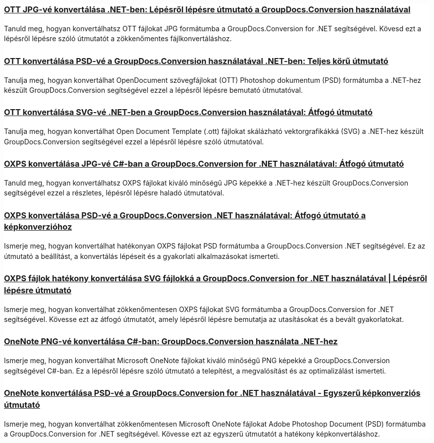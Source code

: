 ### [OTT JPG-vé konvertálása .NET-ben: Lépésről lépésre útmutató a GroupDocs.Conversion használatával](./convert-ott-to-jpg-groupdocs-conversion-dotnet/)
Tanuld meg, hogyan konvertálhatsz OTT fájlokat JPG formátumba a GroupDocs.Conversion for .NET segítségével. Kövesd ezt a lépésről lépésre szóló útmutatót a zökkenőmentes fájlkonvertáláshoz.

### [OTT konvertálása PSD-vé a GroupDocs.Conversion használatával .NET-ben: Teljes körű útmutató](./convert-ott-to-psd-groupdocs-dotnet/)
Tanulja meg, hogyan konvertálhat OpenDocument szövegfájlokat (OTT) Photoshop dokumentum (PSD) formátumba a .NET-hez készült GroupDocs.Conversion segítségével ezzel a lépésről lépésre bemutató útmutatóval.

### [OTT konvertálása SVG-vé .NET-ben a GroupDocs.Conversion használatával: Átfogó útmutató](./convert-ott-to-svg-groupdocs-dotnet/)
Tanulja meg, hogyan konvertálhat Open Document Template (.ott) fájlokat skálázható vektorgrafikákká (SVG) a .NET-hez készült GroupDocs.Conversion segítségével ezzel a lépésről lépésre szóló útmutatóval.

### [OXPS konvertálása JPG-vé C#-ban a GroupDocs.Conversion for .NET használatával: Átfogó útmutató](./oxps-to-jpg-conversion-groupdocs-dotnet/)
Tanuld meg, hogyan konvertálhatsz OXPS fájlokat kiváló minőségű JPG képekké a .NET-hez készült GroupDocs.Conversion segítségével ezzel a részletes, lépésről lépésre haladó útmutatóval.

### [OXPS konvertálása PSD-vé a GroupDocs.Conversion .NET használatával: Átfogó útmutató a képkonverzióhoz](./oxps-to-psd-conversion-groupdocs-net/)
Ismerje meg, hogyan konvertálhat hatékonyan OXPS fájlokat PSD formátumba a GroupDocs.Conversion .NET segítségével. Ez az útmutató a beállítást, a konvertálás lépéseit és a gyakorlati alkalmazásokat ismerteti.

### [OXPS fájlok hatékony konvertálása SVG fájlokká a GroupDocs.Conversion for .NET használatával | Lépésről lépésre útmutató](./convert-oxps-to-svg-groupdocs-conversion-net/)
Ismerje meg, hogyan konvertálhat zökkenőmentesen OXPS fájlokat SVG formátumba a GroupDocs.Conversion for .NET segítségével. Kövesse ezt az átfogó útmutatót, amely lépésről lépésre bemutatja az utasításokat és a bevált gyakorlatokat.

### [OneNote PNG-vé konvertálása C#-ban: GroupDocs.Conversion használata .NET-hez](./groupdocs-conversion-one-note-to-png-csharp/)
Ismerje meg, hogyan konvertálhat Microsoft OneNote fájlokat kiváló minőségű PNG képekké a GroupDocs.Conversion segítségével C#-ban. Ez a lépésről lépésre szóló útmutató a telepítést, a megvalósítást és az optimalizálást ismerteti.

### [OneNote konvertálása PSD-vé a GroupDocs.Conversion for .NET használatával - Egyszerű képkonverziós útmutató](./convert-onenote-to-psd-groupdocs-conversion-dotnet/)
Ismerje meg, hogyan konvertálhat zökkenőmentesen Microsoft OneNote fájlokat Adobe Photoshop Document (PSD) formátumba a GroupDocs.Conversion for .NET segítségével. Kövesse ezt az egyszerű útmutatót a hatékony képkonvertáláshoz.
